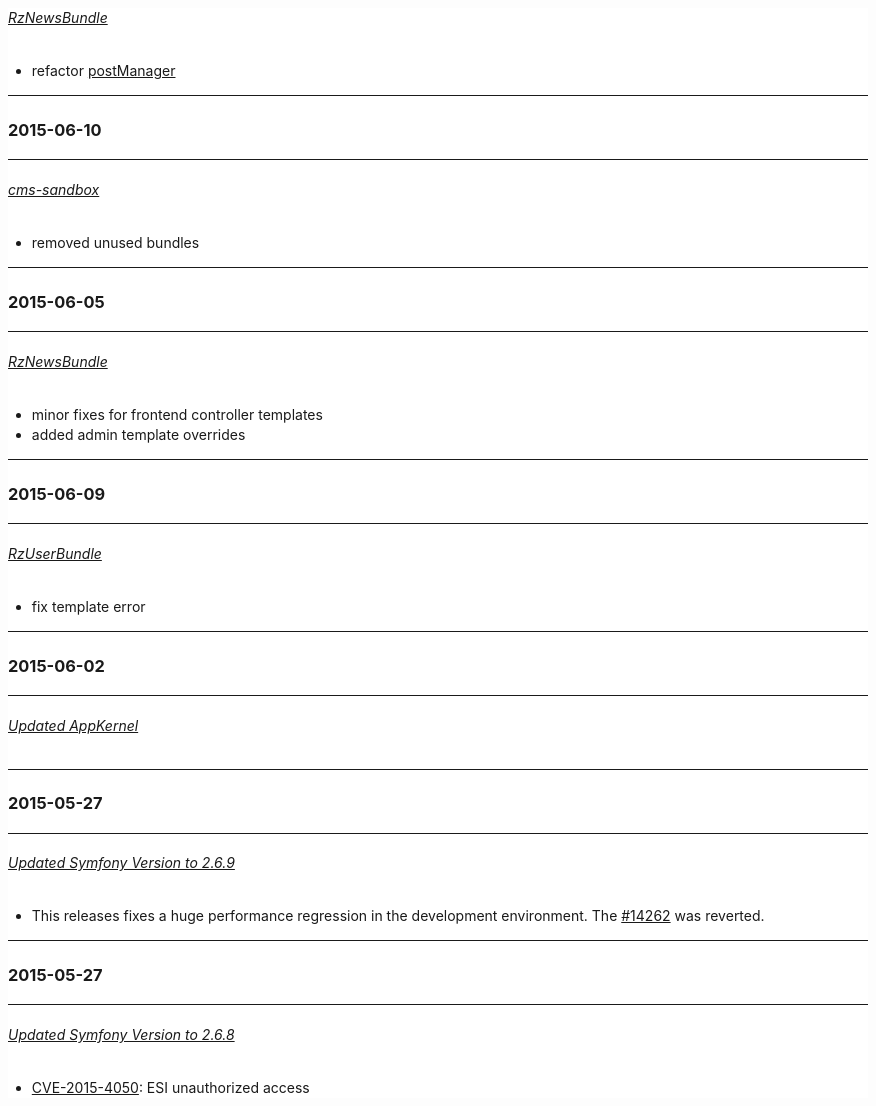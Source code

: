 
###### [RzNewsBundle](https://github.com/rzproject/NewsBundle/commit/3ed59b5e422c19b18ab964eb5356abb20b6fb02d) ######
* refactor [postManager](https://github.com/rzproject/NewsBundle/commit/aa5b1e05587ccc578b0506d8189d64c6a586db48)

--------------
### 2015-06-10
--------------
###### [cms-sandbox](https://github.com/rzproject/cms-sandbox/commit/855479c6ac6e5e5f72c7bf10fa5d99d6339788d0) ######
* removed unused bundles

--------------
### 2015-06-05
--------------
###### [RzNewsBundle](https://github.com/rzproject/NewsBundle/commit/d411ca0b32fe65b34f58280daac1a7fb496bfff8) ######
* minor fixes for frontend controller templates
* added admin template overrides

--------------
### 2015-06-09
--------------
###### [RzUserBundle](https://github.com/rzproject/UserBundle/commit/1ff1f0ef391437d34b718ece533258c34606f747) ######
* fix template error

--------------
### 2015-06-02
--------------
###### [Updated AppKernel](https://github.com/rzproject/cms-sandbox/commit/87c7833d6dc2b43c315c9038ae7be42cbe004608) ######


--------------
### 2015-05-27
--------------
###### [Updated Symfony Version to 2.6.9](https://github.com/rzproject/cms-sandbox/commit/71f9fdbaa0c235feee2cbd8fcca4a67a38b39c5e) ######
* This releases fixes a huge performance regression in the development environment. The [#14262](https://github.com/symfony/symfony/pull/14262) was reverted.

--------------
### 2015-05-27
--------------
###### [Updated Symfony Version to 2.6.8](https://github.com/rzproject/cms-sandbox/commit/71f9fdbaa0c235feee2cbd8fcca4a67a38b39c5e) ######
* [CVE-2015-4050](http://symfony.com/blog/cve-2015-4050-esi-unauthorized-access): ESI unauthorized access
